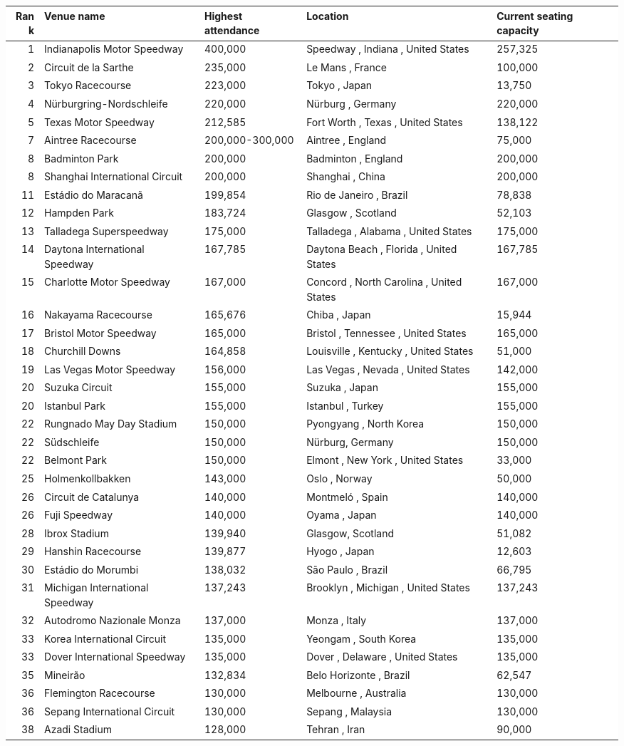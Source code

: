 |   Rank | Venue name                             | Highest attendance   | Location                                     | Current seating capacity   |
|-------:|:---------------------------------------|:---------------------|:---------------------------------------------|:---------------------------|
|      1 | Indianapolis Motor Speedway            | 400,000              | Speedway , Indiana , United States           | 257,325                    |
|      2 | Circuit de la Sarthe                   | 235,000              | Le Mans , France                             | 100,000                    |
|      3 | Tokyo Racecourse                       | 223,000              | Tokyo , Japan                                | 13,750                     |
|      4 | Nürburgring-Nordschleife               | 220,000              | Nürburg , Germany                            | 220,000                    |
|      5 | Texas Motor Speedway                   | 212,585              | Fort Worth , Texas , United States           | 138,122                    |
|      7 | Aintree Racecourse                     | 200,000-300,000      | Aintree , England                            | 75,000                     |
|      8 | Badminton Park                         | 200,000              | Badminton , England                          | 200,000                    |
|      8 | Shanghai International Circuit         | 200,000              | Shanghai , China                             | 200,000                    |
|     11 | Estádio do Maracanã                    | 199,854              | Rio de Janeiro , Brazil                      | 78,838                     |
|     12 | Hampden Park                           | 183,724              | Glasgow , Scotland                           | 52,103                     |
|     13 | Talladega Superspeedway                | 175,000              | Talladega , Alabama , United States          | 175,000                    |
|     14 | Daytona International Speedway         | 167,785              | Daytona Beach , Florida , United States      | 167,785                    |
|     15 | Charlotte Motor Speedway               | 167,000              | Concord , North Carolina , United States     | 167,000                    |
|     16 | Nakayama Racecourse                    | 165,676              | Chiba , Japan                                | 15,944                     |
|     17 | Bristol Motor Speedway                 | 165,000              | Bristol , Tennessee , United States          | 165,000                    |
|     18 | Churchill Downs                        | 164,858              | Louisville , Kentucky , United States        | 51,000                     |
|     19 | Las Vegas Motor Speedway               | 156,000              | Las Vegas , Nevada , United States           | 142,000                    |
|     20 | Suzuka Circuit                         | 155,000              | Suzuka , Japan                               | 155,000                    |
|     20 | Istanbul Park                          | 155,000              | Istanbul , Turkey                            | 155,000                    |
|     22 | Rungnado May Day Stadium               | 150,000              | Pyongyang , North Korea                      | 150,000                    |
|     22 | Südschleife                            | 150,000              | Nürburg, Germany                             | 150,000                    |
|     22 | Belmont Park                           | 150,000              | Elmont , New York , United States            | 33,000                     |
|     25 | Holmenkollbakken                       | 143,000              | Oslo , Norway                                | 50,000                     |
|     26 | Circuit de Catalunya                   | 140,000              | Montmeló , Spain                             | 140,000                    |
|     26 | Fuji Speedway                          | 140,000              | Oyama , Japan                                | 140,000                    |
|     28 | Ibrox Stadium                          | 139,940              | Glasgow, Scotland                            | 51,082                     |
|     29 | Hanshin Racecourse                     | 139,877              | Hyogo , Japan                                | 12,603                     |
|     30 | Estádio do Morumbi                     | 138,032              | São Paulo , Brazil                           | 66,795                     |
|     31 | Michigan International Speedway        | 137,243              | Brooklyn , Michigan , United States          | 137,243                    |
|     32 | Autodromo Nazionale Monza              | 137,000              | Monza , Italy                                | 137,000                    |
|     33 | Korea International Circuit            | 135,000              | Yeongam , South Korea                        | 135,000                    |
|     33 | Dover International Speedway           | 135,000              | Dover , Delaware , United States             | 135,000                    |
|     35 | Mineirão                               | 132,834              | Belo Horizonte , Brazil                      | 62,547                     |
|     36 | Flemington Racecourse                  | 130,000              | Melbourne , Australia                        | 130,000                    |
|     36 | Sepang International Circuit           | 130,000              | Sepang , Malaysia                            | 130,000                    |
|     38 | Azadi Stadium                          | 128,000              | Tehran , Iran                                | 90,000                     |